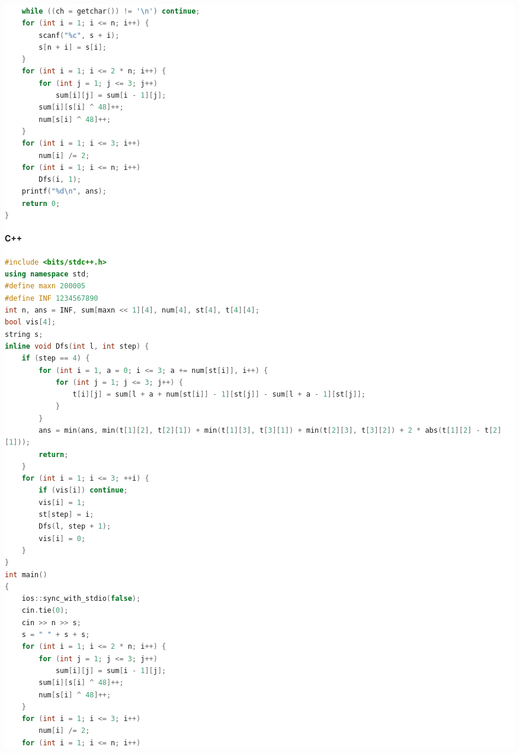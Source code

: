 ```c
    while ((ch = getchar()) != '\n') continue;
    for (int i = 1; i <= n; i++) {
        scanf("%c", s + i);
        s[n + i] = s[i];
    }
    for (int i = 1; i <= 2 * n; i++) {
        for (int j = 1; j <= 3; j++)
            sum[i][j] = sum[i - 1][j];
        sum[i][s[i] ^ 48]++;
        num[s[i] ^ 48]++;
    }
    for (int i = 1; i <= 3; i++)
        num[i] /= 2;
    for (int i = 1; i <= n; i++)
        Dfs(i, 1);
    printf("%d\n", ans);
    return 0;
}
```

#### C++

```cpp
#include <bits/stdc++.h>
using namespace std;
#define maxn 200005
#define INF 1234567890
int n, ans = INF, sum[maxn << 1][4], num[4], st[4], t[4][4];
bool vis[4];
string s;
inline void Dfs(int l, int step) {
    if (step == 4) {
        for (int i = 1, a = 0; i <= 3; a += num[st[i]], i++) {
            for (int j = 1; j <= 3; j++) {
                t[i][j] = sum[l + a + num[st[i]] - 1][st[j]] - sum[l + a - 1][st[j]];
            }
        }
        ans = min(ans, min(t[1][2], t[2][1]) + min(t[1][3], t[3][1]) + min(t[2][3], t[3][2]) + 2 * abs(t[1][2] - t[2][1]));
        return;
    }
    for (int i = 1; i <= 3; ++i) {
        if (vis[i]) continue;
        vis[i] = 1;
        st[step] = i;
        Dfs(l, step + 1);
        vis[i] = 0;
    }
}
int main()
{
    ios::sync_with_stdio(false);
    cin.tie(0);
    cin >> n >> s;
    s = " " + s + s;
    for (int i = 1; i <= 2 * n; i++) {
        for (int j = 1; j <= 3; j++)
            sum[i][j] = sum[i - 1][j];
        sum[i][s[i] ^ 48]++;
        num[s[i] ^ 48]++;
    }
    for (int i = 1; i <= 3; i++)
        num[i] /= 2;
    for (int i = 1; i <= n; i++)
```